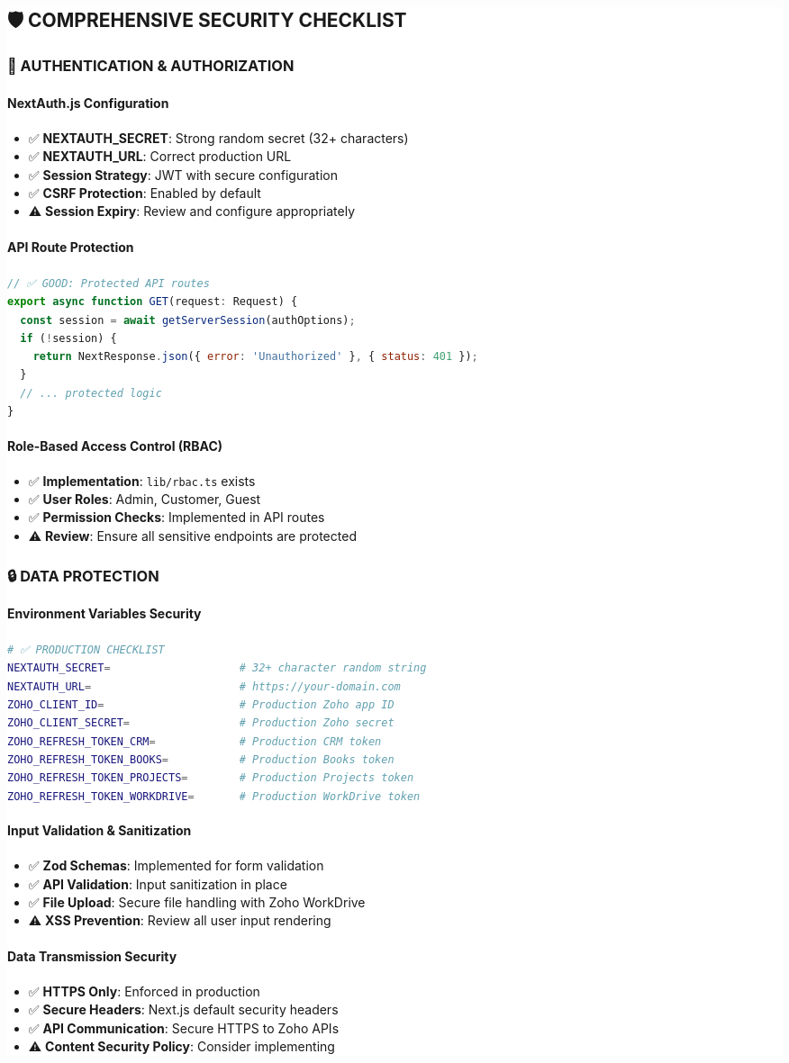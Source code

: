## 🛡️ COMPREHENSIVE SECURITY CHECKLIST

### **🔐 AUTHENTICATION & AUTHORIZATION**

#### **NextAuth.js Configuration**
- ✅ **NEXTAUTH_SECRET**: Strong random secret (32+ characters)
- ✅ **NEXTAUTH_URL**: Correct production URL
- ✅ **Session Strategy**: JWT with secure configuration
- ✅ **CSRF Protection**: Enabled by default
- ⚠️ **Session Expiry**: Review and configure appropriately

#### **API Route Protection**
```javascript
// ✅ GOOD: Protected API routes
export async function GET(request: Request) {
  const session = await getServerSession(authOptions);
  if (!session) {
    return NextResponse.json({ error: 'Unauthorized' }, { status: 401 });
  }
  // ... protected logic
}
```

#### **Role-Based Access Control (RBAC)**
- ✅ **Implementation**: `lib/rbac.ts` exists
- ✅ **User Roles**: Admin, Customer, Guest
- ✅ **Permission Checks**: Implemented in API routes
- ⚠️ **Review**: Ensure all sensitive endpoints are protected

### **🔒 DATA PROTECTION**

#### **Environment Variables Security**
```bash
# ✅ PRODUCTION CHECKLIST
NEXTAUTH_SECRET=                    # 32+ character random string
NEXTAUTH_URL=                       # https://your-domain.com
ZOHO_CLIENT_ID=                     # Production Zoho app ID
ZOHO_CLIENT_SECRET=                 # Production Zoho secret
ZOHO_REFRESH_TOKEN_CRM=             # Production CRM token
ZOHO_REFRESH_TOKEN_BOOKS=           # Production Books token
ZOHO_REFRESH_TOKEN_PROJECTS=        # Production Projects token
ZOHO_REFRESH_TOKEN_WORKDRIVE=       # Production WorkDrive token
```

#### **Input Validation & Sanitization**
- ✅ **Zod Schemas**: Implemented for form validation
- ✅ **API Validation**: Input sanitization in place
- ✅ **File Upload**: Secure file handling with Zoho WorkDrive
- ⚠️ **XSS Prevention**: Review all user input rendering

#### **Data Transmission Security**
- ✅ **HTTPS Only**: Enforced in production
- ✅ **Secure Headers**: Next.js default security headers
- ✅ **API Communication**: Secure HTTPS to Zoho APIs
- ⚠️ **Content Security Policy**: Consider implementing
